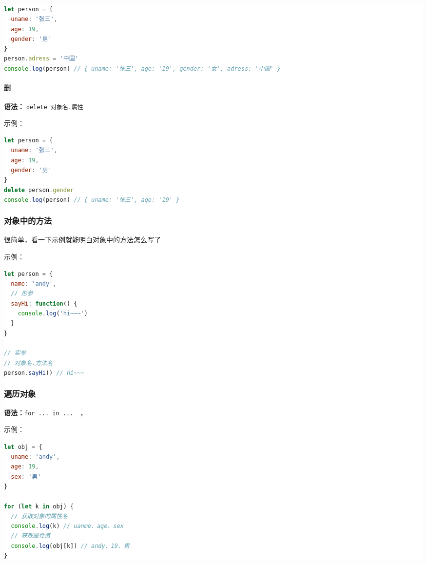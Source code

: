 ```js
let person = {
  uname: '张三',
  age: 19,
  gender: '男'
}
person.adress = '中国'
console.log(person) // { uname: '张三', age: '19', gender: '女', adress: '中国' }
```

#### 删

**语法：** `delete 对象名.属性`

示例：

```js
let person = {
  uname: '张三',
  age: 19,
  gender: '男'
}
delete person.gender
console.log(person) // { uname: '张三', age: '19' }
```

### 对象中的方法

很简单，看一下示例就能明白对象中的方法怎么写了

示例：

```js
let person = {
  name: 'andy',
  // 形参
  sayHi: function() {
    console.log('hi~~~')
  }
}

// 实参
// 对象名.方法名
person.sayHi() // hi~~~
```

### 遍历对象

**语法：**`for ... in ...  `，

示例：

```js
let obj = {
  uname: 'andy',
  age: 19,
  sex: '男'
}

for (let k in obj) {
  // 获取对象的属性名
  console.log(k) // uanme、age、sex
  // 获取属性值
  console.log(obj[k]) // andy、19、男
}
```
